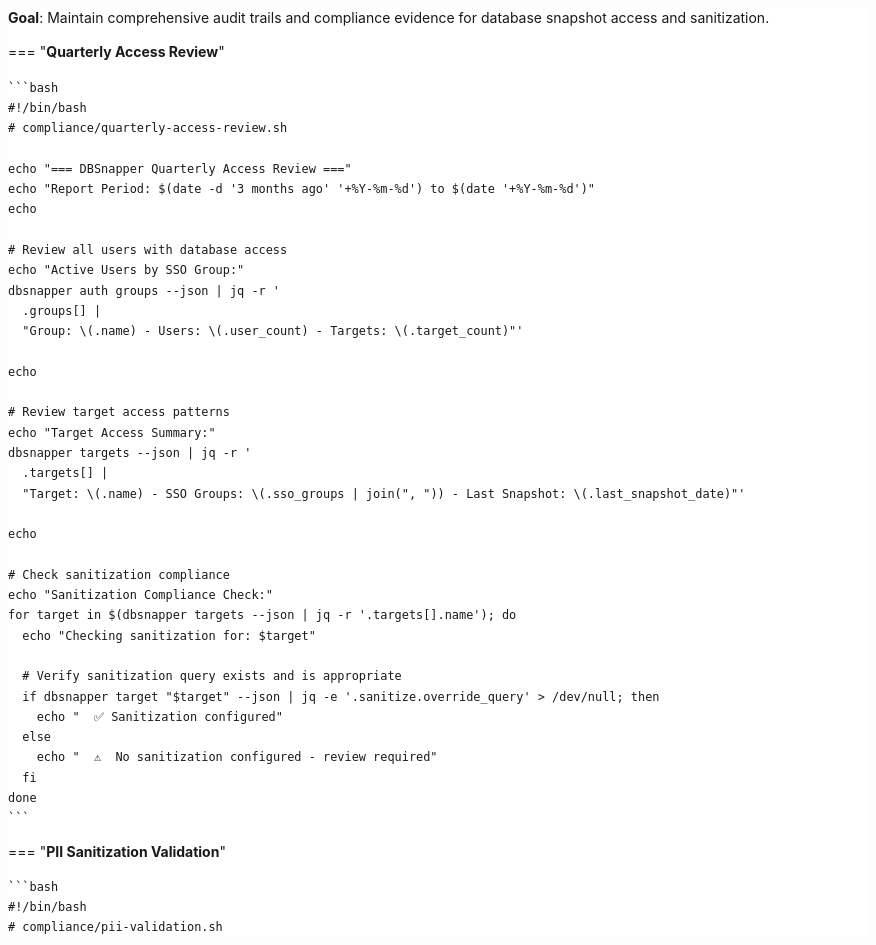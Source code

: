 **Goal**: Maintain comprehensive audit trails and compliance evidence for database snapshot access and sanitization.

=== "**Quarterly Access Review**"

    ```bash
    #!/bin/bash
    # compliance/quarterly-access-review.sh
    
    echo "=== DBSnapper Quarterly Access Review ==="
    echo "Report Period: $(date -d '3 months ago' '+%Y-%m-%d') to $(date '+%Y-%m-%d')"
    echo
    
    # Review all users with database access
    echo "Active Users by SSO Group:"
    dbsnapper auth groups --json | jq -r '
      .groups[] | 
      "Group: \(.name) - Users: \(.user_count) - Targets: \(.target_count)"'
    
    echo
    
    # Review target access patterns
    echo "Target Access Summary:"
    dbsnapper targets --json | jq -r '
      .targets[] | 
      "Target: \(.name) - SSO Groups: \(.sso_groups | join(", ")) - Last Snapshot: \(.last_snapshot_date)"'
    
    echo
    
    # Check sanitization compliance
    echo "Sanitization Compliance Check:"
    for target in $(dbsnapper targets --json | jq -r '.targets[].name'); do
      echo "Checking sanitization for: $target"
      
      # Verify sanitization query exists and is appropriate
      if dbsnapper target "$target" --json | jq -e '.sanitize.override_query' > /dev/null; then
        echo "  ✅ Sanitization configured"
      else
        echo "  ⚠️  No sanitization configured - review required"
      fi
    done
    ```

=== "**PII Sanitization Validation**"

    ```bash
    #!/bin/bash
    # compliance/pii-validation.sh
    
